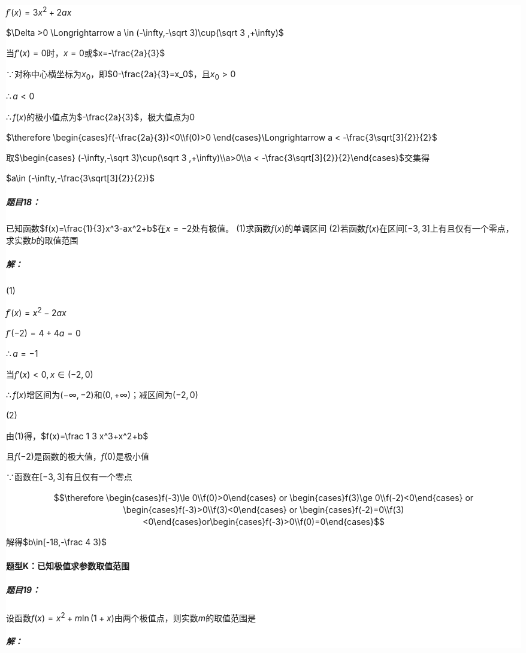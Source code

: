 $f'(x)=3x^2+2ax$

$\Delta >0 \Longrightarrow a \in (-\infty,-\sqrt 3)\cup(\sqrt 3 ,+\infty)$

当$f'(x)=0$时，$x=0$或$x=-\frac{2a}{3}$

$\because$对称中心横坐标为$x_0$，即$0-\frac{2a}{3}=x_0$，且$x_0>0$

$\therefore a<0$

$\therefore f(x)$的极小值点为$-\frac{2a}{3}$，极大值点为$0$

$\therefore \begin{cases}f(-\frac{2a}{3})<0\\f(0)>0 \end{cases}\Longrightarrow a < -\frac{3\sqrt[3]{2}}{2}$

取$\begin{cases} (-\infty,-\sqrt 3)\cup(\sqrt 3 ,+\infty)\\a>0\\a < -\frac{3\sqrt[3]{2}}{2}\end{cases}$交集得

$a\in (-\infty,-\frac{3\sqrt[3]{2}}{2})$

##### 题目18：

已知函数$f(x)=\frac{1}{3}x^3-ax^2+b$在$x=-2$处有极值。
(1)求函数$f(x)$的单调区间
(2)若函数$f(x)$在区间$[-3,3]$上有且仅有一个零点，求实数$b$的取值范围

##### 解：

(1)

$f'(x)=x^2-2ax$

$f'(-2)=4+4a=0$

$\therefore a=-1$

当$f'(x)<0,x\in (-2,0)$

$\therefore f(x)$增区间为$(-\infty,-2)$和$(0,+\infty)$；减区间为$(-2,0)$

(2)

由(1)得，$f(x)=\frac 1 3 x^3+x^2+b$

且$f(-2)$是函数的极大值，$f(0)$是极小值

$\because$函数在$[-3,3]$有且仅有一个零点

$$\therefore \begin{cases}f(-3)\le 0\\f(0)>0\end{cases} or \begin{cases}f(3)\ge 0\\f(-2)<0\end{cases} or \begin{cases}f(-3)>0\\f(3)<0\end{cases} or \begin{cases}f(-2)=0\\f(3)<0\end{cases}or\begin{cases}f(-3)>0\\f(0)=0\end{cases}$$

解得$b\in[-18,-\frac 4 3)$

#### 题型K：已知极值求参数取值范围

##### 题目19：

设函数$f(x)=x^2+m\ln (1+x)$由两个极值点，则实数$m$的取值范围是

##### 解：
